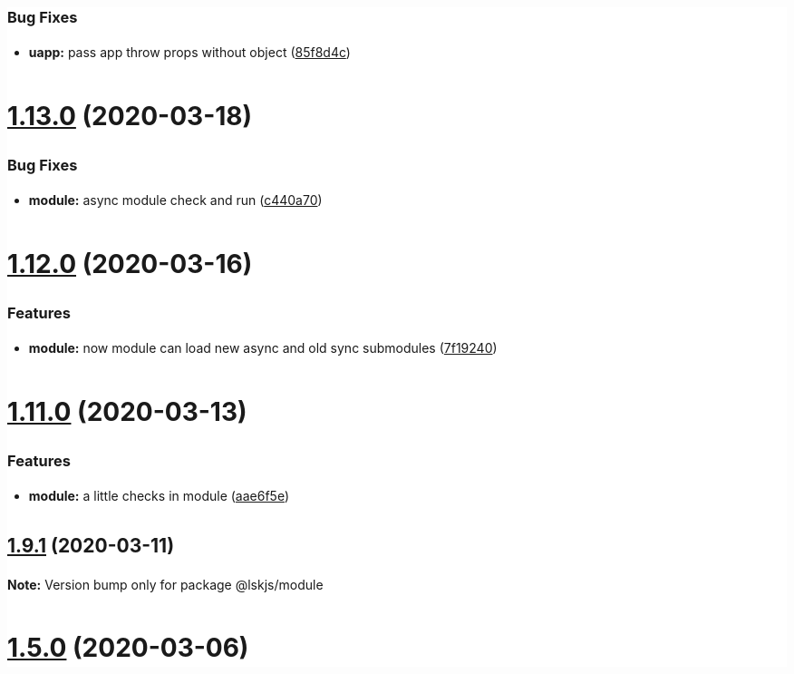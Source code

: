 
### Bug Fixes

* **uapp:** pass app throw props without object ([85f8d4c](https://github.com/lskjs/lskjs/tree/master/packages/module/commit/85f8d4c94f47183c16dcb06385699afa8d79eb27))





# [1.13.0](https://github.com/lskjs/lskjs/tree/master/packages/module/compare/v1.12.0...v1.13.0) (2020-03-18)


### Bug Fixes

* **module:** async module check and run ([c440a70](https://github.com/lskjs/lskjs/tree/master/packages/module/commit/c440a70e81fc58d6bc88c452222309e0aa5e4fdf))





# [1.12.0](https://github.com/lskjs/lskjs/tree/master/packages/module/compare/v1.11.0...v1.12.0) (2020-03-16)


### Features

* **module:** now module can load new async and old sync submodules ([7f19240](https://github.com/lskjs/lskjs/tree/master/packages/module/commit/7f1924050031f374d60b13b759b820181806a6ce))





# [1.11.0](https://github.com/lskjs/lskjs/tree/master/packages/module/compare/v1.10.0...v1.11.0) (2020-03-13)


### Features

* **module:** a little checks in module ([aae6f5e](https://github.com/lskjs/lskjs/tree/master/packages/module/commit/aae6f5efc3373eff1397f7d0331dca27e5194a03))





## [1.9.1](https://github.com/lskjs/lskjs/tree/master/packages/module/compare/v1.9.0...v1.9.1) (2020-03-11)

**Note:** Version bump only for package @lskjs/module





# [1.5.0](https://github.com/lskjs/lskjs/tree/master/packages/module/compare/v1.4.3...v1.5.0) (2020-03-06)
